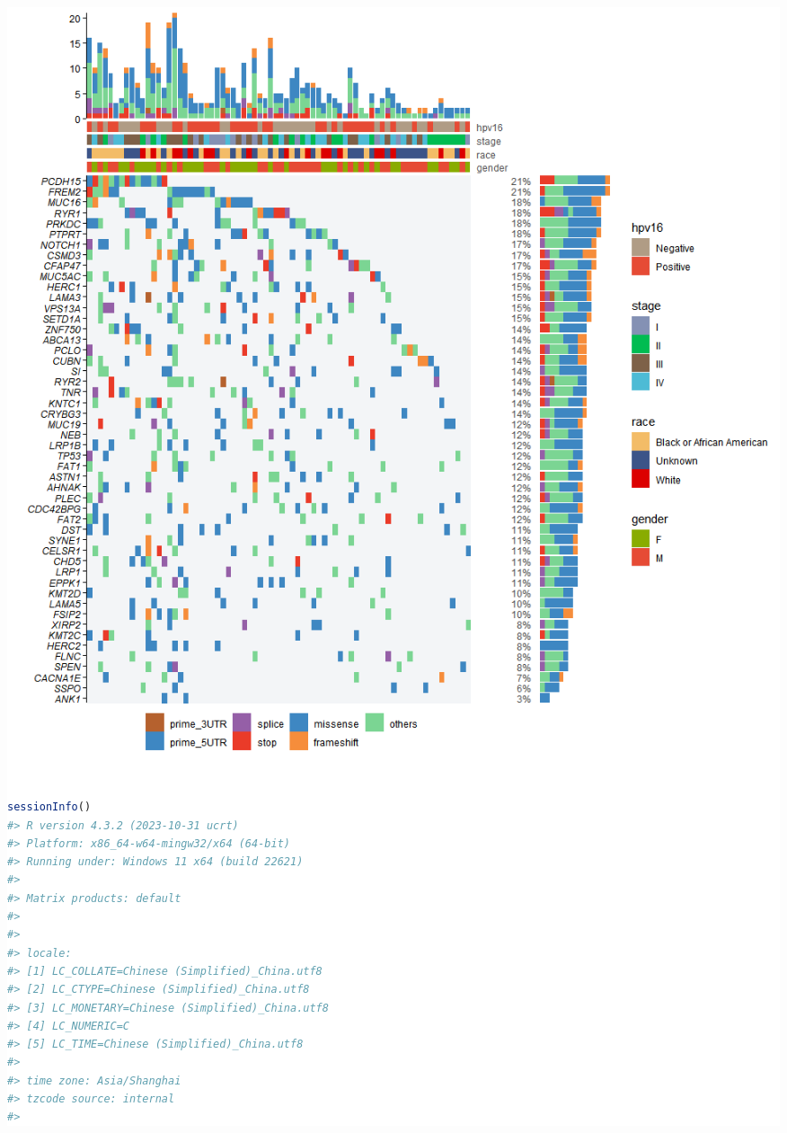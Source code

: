 <img src="man/figures/README-unnamed-chunk-5-1.png" width="100%" />

``` r
sessionInfo()
#> R version 4.3.2 (2023-10-31 ucrt)
#> Platform: x86_64-w64-mingw32/x64 (64-bit)
#> Running under: Windows 11 x64 (build 22621)
#> 
#> Matrix products: default
#> 
#> 
#> locale:
#> [1] LC_COLLATE=Chinese (Simplified)_China.utf8 
#> [2] LC_CTYPE=Chinese (Simplified)_China.utf8   
#> [3] LC_MONETARY=Chinese (Simplified)_China.utf8
#> [4] LC_NUMERIC=C                               
#> [5] LC_TIME=Chinese (Simplified)_China.utf8    
#> 
#> time zone: Asia/Shanghai
#> tzcode source: internal
#> 
```